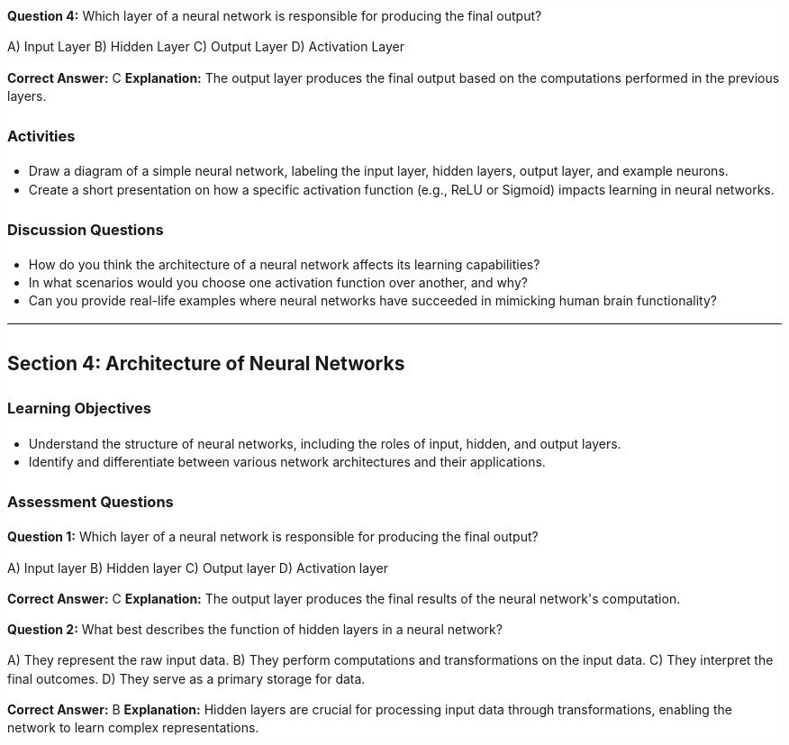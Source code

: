 **Question 4:** Which layer of a neural network is responsible for producing the final output?

  A) Input Layer
  B) Hidden Layer
  C) Output Layer
  D) Activation Layer

**Correct Answer:** C
**Explanation:** The output layer produces the final output based on the computations performed in the previous layers.

### Activities
- Draw a diagram of a simple neural network, labeling the input layer, hidden layers, output layer, and example neurons.
- Create a short presentation on how a specific activation function (e.g., ReLU or Sigmoid) impacts learning in neural networks.

### Discussion Questions
- How do you think the architecture of a neural network affects its learning capabilities?
- In what scenarios would you choose one activation function over another, and why?
- Can you provide real-life examples where neural networks have succeeded in mimicking human brain functionality?

---

## Section 4: Architecture of Neural Networks

### Learning Objectives
- Understand the structure of neural networks, including the roles of input, hidden, and output layers.
- Identify and differentiate between various network architectures and their applications.

### Assessment Questions

**Question 1:** Which layer of a neural network is responsible for producing the final output?

  A) Input layer
  B) Hidden layer
  C) Output layer
  D) Activation layer

**Correct Answer:** C
**Explanation:** The output layer produces the final results of the neural network's computation.

**Question 2:** What best describes the function of hidden layers in a neural network?

  A) They represent the raw input data.
  B) They perform computations and transformations on the input data.
  C) They interpret the final outcomes.
  D) They serve as a primary storage for data.

**Correct Answer:** B
**Explanation:** Hidden layers are crucial for processing input data through transformations, enabling the network to learn complex representations.
